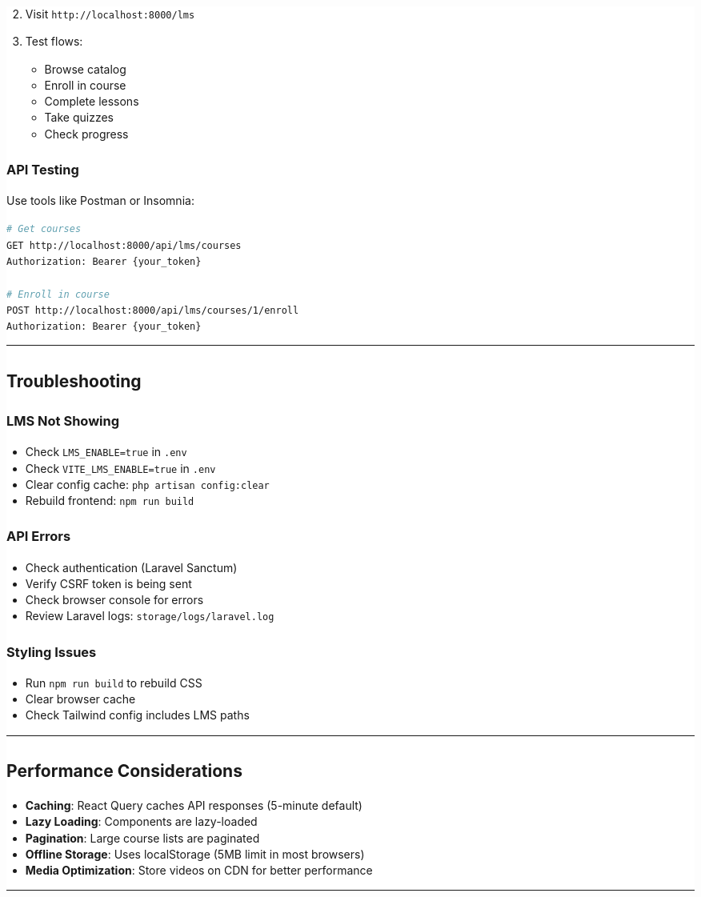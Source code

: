 2. Visit `http://localhost:8000/lms`

3. Test flows:
   - Browse catalog
   - Enroll in course
   - Complete lessons
   - Take quizzes
   - Check progress

### API Testing

Use tools like Postman or Insomnia:

```bash
# Get courses
GET http://localhost:8000/api/lms/courses
Authorization: Bearer {your_token}

# Enroll in course
POST http://localhost:8000/api/lms/courses/1/enroll
Authorization: Bearer {your_token}
```

---

## Troubleshooting

### LMS Not Showing

- Check `LMS_ENABLE=true` in `.env`
- Check `VITE_LMS_ENABLE=true` in `.env`
- Clear config cache: `php artisan config:clear`
- Rebuild frontend: `npm run build`

### API Errors

- Check authentication (Laravel Sanctum)
- Verify CSRF token is being sent
- Check browser console for errors
- Review Laravel logs: `storage/logs/laravel.log`

### Styling Issues

- Run `npm run build` to rebuild CSS
- Clear browser cache
- Check Tailwind config includes LMS paths

---

## Performance Considerations

- **Caching**: React Query caches API responses (5-minute default)
- **Lazy Loading**: Components are lazy-loaded
- **Pagination**: Large course lists are paginated
- **Offline Storage**: Uses localStorage (5MB limit in most browsers)
- **Media Optimization**: Store videos on CDN for better performance

---